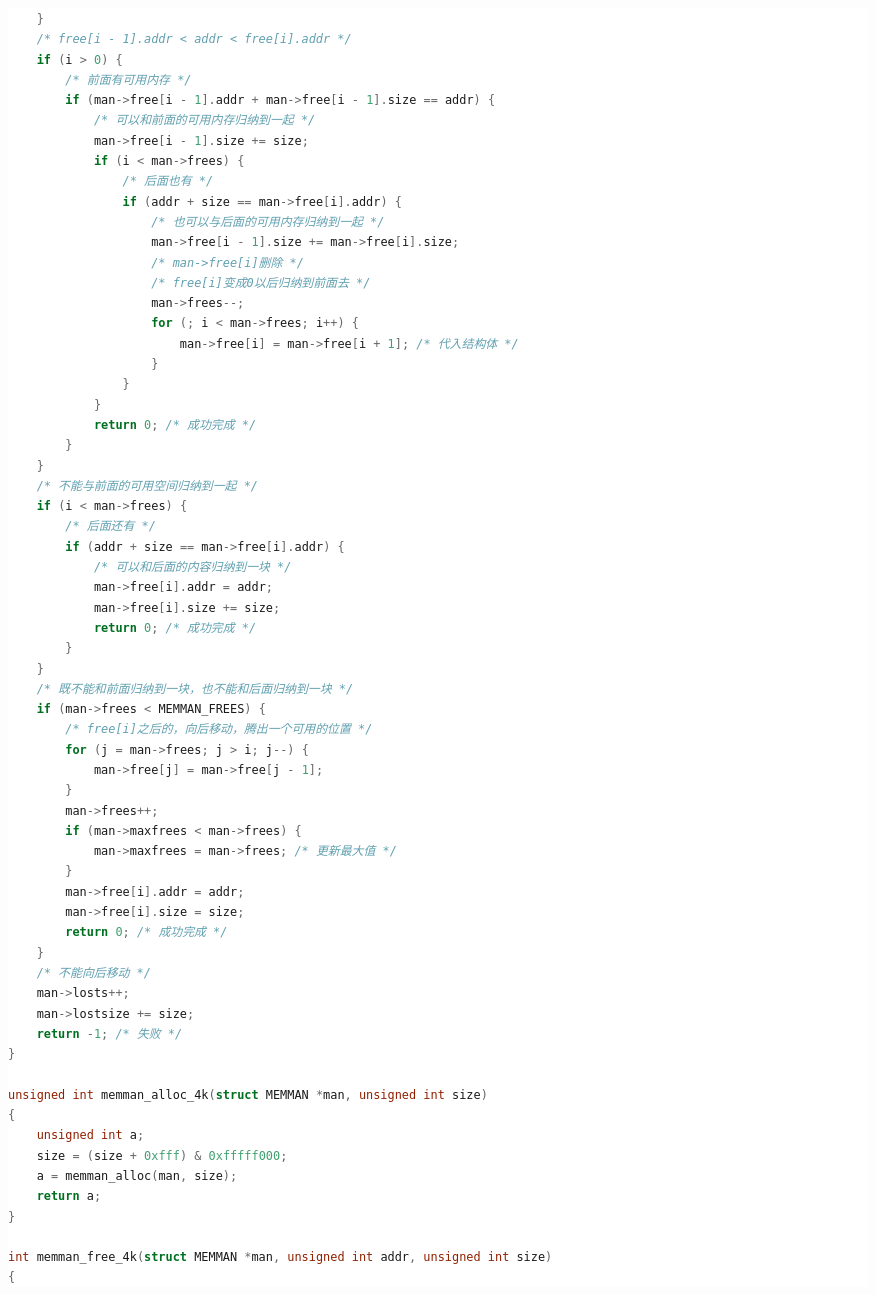 ```c
	}
	/* free[i - 1].addr < addr < free[i].addr */
	if (i > 0) {
		/* 前面有可用内存 */
		if (man->free[i - 1].addr + man->free[i - 1].size == addr) {
			/* 可以和前面的可用内存归纳到一起 */
			man->free[i - 1].size += size;
			if (i < man->frees) {
				/* 后面也有 */
				if (addr + size == man->free[i].addr) {
					/* 也可以与后面的可用内存归纳到一起 */
					man->free[i - 1].size += man->free[i].size;
					/* man->free[i]删除 */
					/* free[i]变成0以后归纳到前面去 */
					man->frees--;
					for (; i < man->frees; i++) {
						man->free[i] = man->free[i + 1]; /* 代入结构体 */
					}
				}
			}
			return 0; /* 成功完成 */
		}
	}
	/* 不能与前面的可用空间归纳到一起 */
	if (i < man->frees) {
		/* 后面还有 */
		if (addr + size == man->free[i].addr) {
			/* 可以和后面的内容归纳到一块 */
			man->free[i].addr = addr;
			man->free[i].size += size;
			return 0; /* 成功完成 */
		}
	}
	/* 既不能和前面归纳到一块，也不能和后面归纳到一块 */
	if (man->frees < MEMMAN_FREES) {
		/* free[i]之后的，向后移动，腾出一个可用的位置 */
		for (j = man->frees; j > i; j--) {
			man->free[j] = man->free[j - 1];
		}
		man->frees++;
		if (man->maxfrees < man->frees) {
			man->maxfrees = man->frees; /* 更新最大值 */
		}
		man->free[i].addr = addr;
		man->free[i].size = size;
		return 0; /* 成功完成 */
	}
	/* 不能向后移动 */
	man->losts++;
	man->lostsize += size;
	return -1; /* 失败 */
}

unsigned int memman_alloc_4k(struct MEMMAN *man, unsigned int size)
{
	unsigned int a;
	size = (size + 0xfff) & 0xfffff000;
	a = memman_alloc(man, size);
	return a;
}

int memman_free_4k(struct MEMMAN *man, unsigned int addr, unsigned int size)
{
```